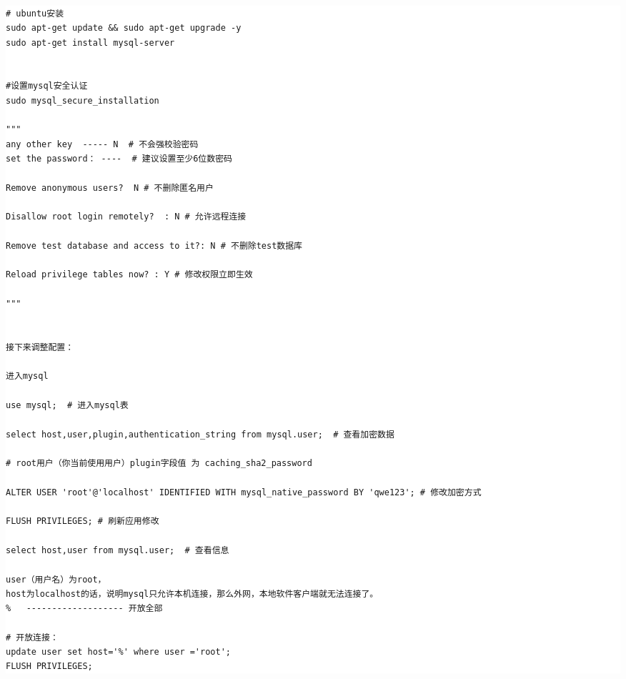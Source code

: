 

```shell
# ubuntu安装
sudo apt-get update && sudo apt-get upgrade -y  
sudo apt-get install mysql-server


#设置mysql安全认证
sudo mysql_secure_installation

"""
any other key  ----- N  # 不会强校验密码
set the password： ----  # 建议设置至少6位数密码

Remove anonymous users?  N # 不删除匿名用户

Disallow root login remotely?  : N # 允许远程连接

Remove test database and access to it?: N # 不删除test数据库

Reload privilege tables now? : Y # 修改权限立即生效

"""


接下来调整配置：

进入mysql

use mysql;  # 进入mysql表

select host,user,plugin,authentication_string from mysql.user;  # 查看加密数据

# root用户（你当前使用用户）plugin字段值 为 caching_sha2_password

ALTER USER 'root'@'localhost' IDENTIFIED WITH mysql_native_password BY 'qwe123'; # 修改加密方式

FLUSH PRIVILEGES; # 刷新应用修改

select host,user from mysql.user;  # 查看信息

user（用户名）为root，
host为localhost的话，说明mysql只允许本机连接，那么外网，本地软件客户端就无法连接了。
%   ------------------- 开放全部

# 开放连接：
update user set host='%' where user ='root';
FLUSH PRIVILEGES;
```



